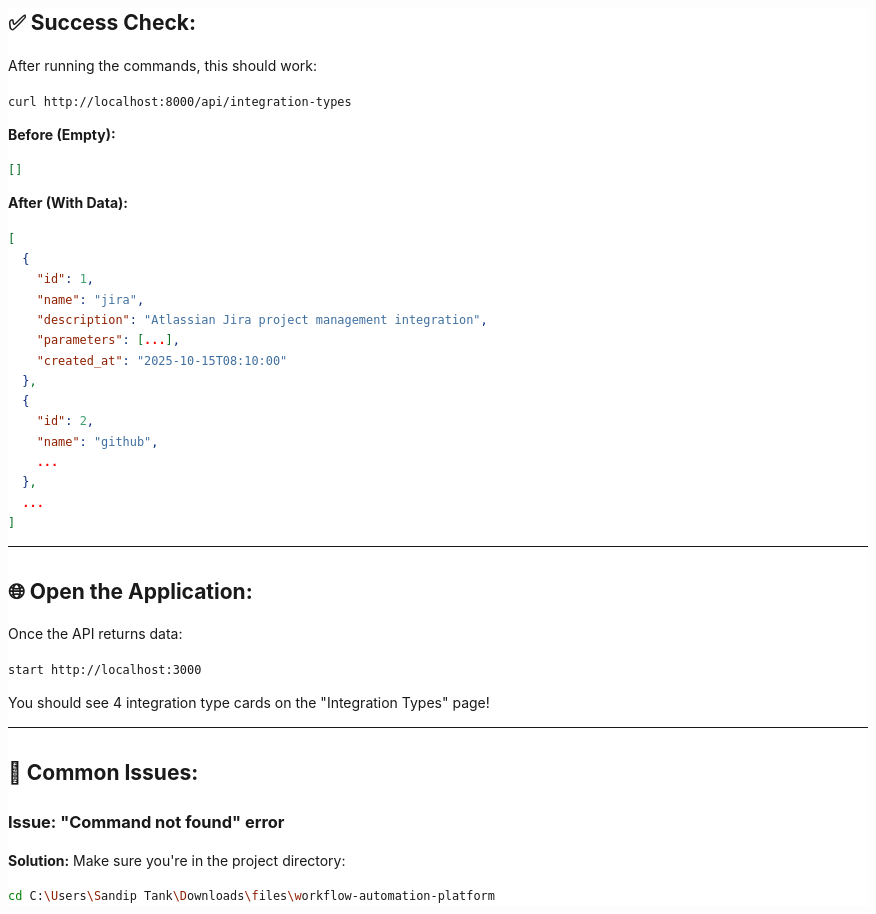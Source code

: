 
## ✅ **Success Check:**

After running the commands, this should work:

```bash
curl http://localhost:8000/api/integration-types
```

**Before (Empty):**
```json
[]
```

**After (With Data):**
```json
[
  {
    "id": 1,
    "name": "jira",
    "description": "Atlassian Jira project management integration",
    "parameters": [...],
    "created_at": "2025-10-15T08:10:00"
  },
  {
    "id": 2,
    "name": "github",
    ...
  },
  ...
]
```

---

## 🌐 **Open the Application:**

Once the API returns data:

```bash
start http://localhost:3000
```

You should see 4 integration type cards on the "Integration Types" page!

---

## 🐛 **Common Issues:**

### **Issue: "Command not found" error**
**Solution:** Make sure you're in the project directory:
```bash
cd C:\Users\Sandip Tank\Downloads\files\workflow-automation-platform
```
